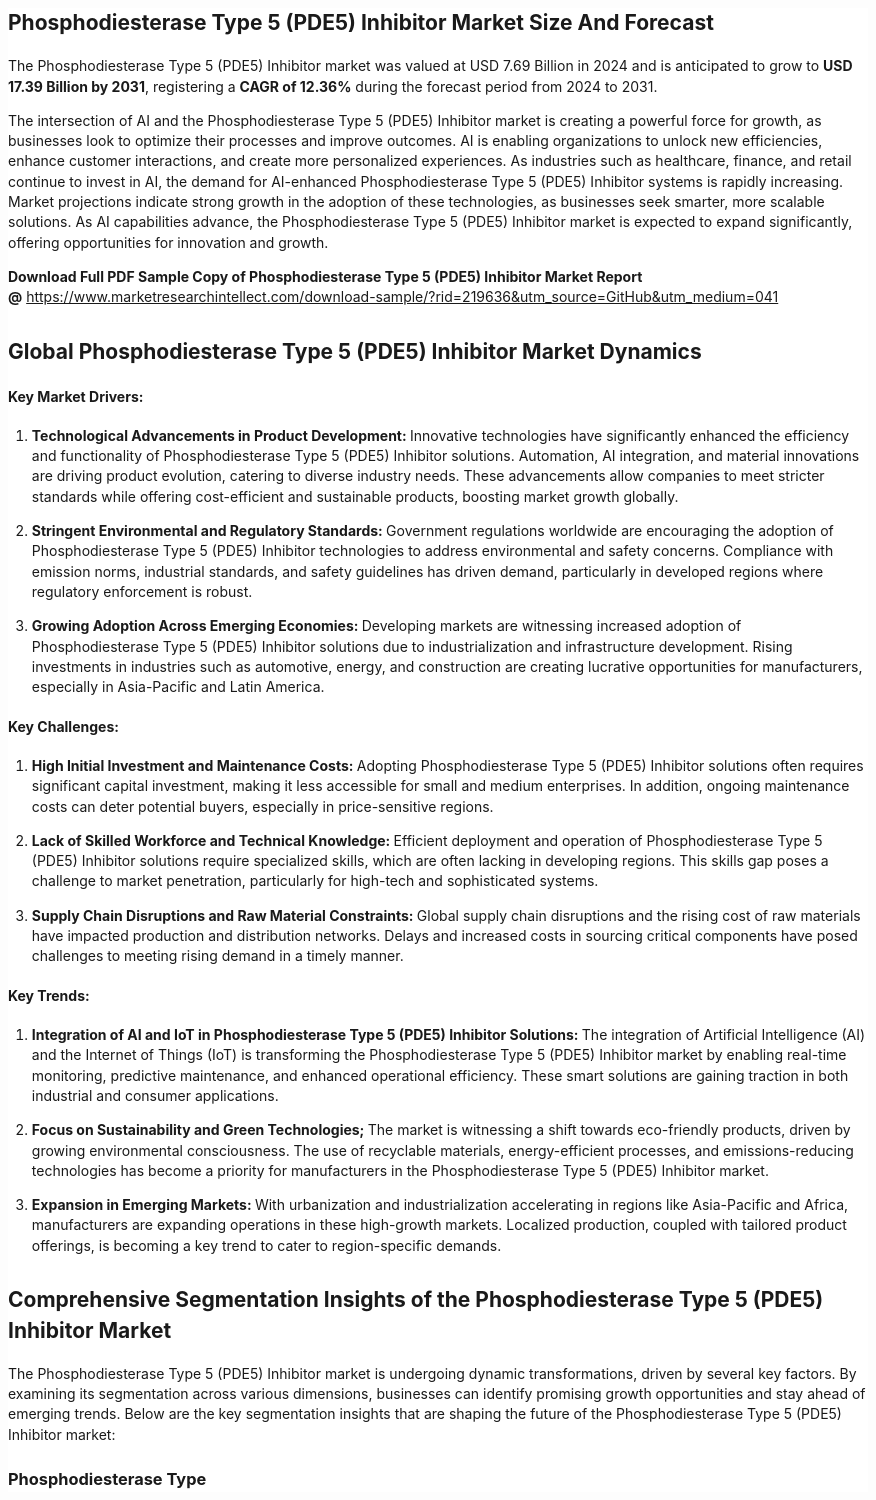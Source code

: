 <h2>Phosphodiesterase Type 5 (PDE5) Inhibitor Market Size And Forecast</h2><p>The Phosphodiesterase Type 5 (PDE5) Inhibitor market was valued at USD 7.69 Billion in 2024 and is anticipated to grow to <strong>USD 17.39 Billion by 2031</strong>, registering a <strong>CAGR of 12.36%</strong> during the forecast period from 2024 to 2031.</p><p>The intersection of AI and the Phosphodiesterase Type 5 (PDE5) Inhibitor market is creating a powerful force for growth, as businesses look to optimize their processes and improve outcomes. AI is enabling organizations to unlock new efficiencies, enhance customer interactions, and create more personalized experiences. As industries such as healthcare, finance, and retail continue to invest in AI, the demand for AI-enhanced Phosphodiesterase Type 5 (PDE5) Inhibitor systems is rapidly increasing. Market projections indicate strong growth in the adoption of these technologies, as businesses seek smarter, more scalable solutions. As AI capabilities advance, the Phosphodiesterase Type 5 (PDE5) Inhibitor market is expected to expand significantly, offering opportunities for innovation and growth.</p><p><strong>Download Full PDF Sample Copy of Phosphodiesterase Type 5 (PDE5) Inhibitor Market Report @</strong>&nbsp;<a href="https://www.marketresearchintellect.com/download-sample/?rid=219636&amp;utm_source=GitHub&amp;utm_medium=041">https://www.marketresearchintellect.com/download-sample/?rid=219636&amp;utm_source=GitHub&amp;utm_medium=041</a></p><h2>Global Phosphodiesterase Type 5 (PDE5) Inhibitor Market Dynamics</h2><h4><strong>Key Market Drivers:</strong></h4><ol><li><p><strong>Technological Advancements in Product Development:&nbsp;</strong>Innovative technologies have significantly enhanced the efficiency and functionality of Phosphodiesterase Type 5 (PDE5) Inhibitor solutions. Automation, AI integration, and material innovations are driving product evolution, catering to diverse industry needs. These advancements allow companies to meet stricter standards while offering cost-efficient and sustainable products, boosting market growth globally.</p></li><li><p><strong>Stringent Environmental and Regulatory Standards:&nbsp;</strong>Government regulations worldwide are encouraging the adoption of Phosphodiesterase Type 5 (PDE5) Inhibitor technologies to address environmental and safety concerns. Compliance with emission norms, industrial standards, and safety guidelines has driven demand, particularly in developed regions where regulatory enforcement is robust.</p></li><li><p><strong>Growing Adoption Across Emerging Economies:&nbsp;</strong>Developing markets are witnessing increased adoption of Phosphodiesterase Type 5 (PDE5) Inhibitor solutions due to industrialization and infrastructure development. Rising investments in industries such as automotive, energy, and construction are creating lucrative opportunities for manufacturers, especially in Asia-Pacific and Latin America.</p></li></ol><h4><strong>Key Challenges:</strong></h4><ol><li><p><strong>High Initial Investment and Maintenance Costs:&nbsp;</strong>Adopting Phosphodiesterase Type 5 (PDE5) Inhibitor solutions often requires significant capital investment, making it less accessible for small and medium enterprises. In addition, ongoing maintenance costs can deter potential buyers, especially in price-sensitive regions.</p></li><li><p><strong>Lack of Skilled Workforce and Technical Knowledge:&nbsp;</strong>Efficient deployment and operation of Phosphodiesterase Type 5 (PDE5) Inhibitor solutions require specialized skills, which are often lacking in developing regions. This skills gap poses a challenge to market penetration, particularly for high-tech and sophisticated systems.</p></li><li><p><strong>Supply Chain Disruptions and Raw Material Constraints:&nbsp;</strong>Global supply chain disruptions and the rising cost of raw materials have impacted production and distribution networks. Delays and increased costs in sourcing critical components have posed challenges to meeting rising demand in a timely manner.</p></li></ol><h4><strong>Key Trends:</strong></h4><ol><li><p><strong>Integration of AI and IoT in Phosphodiesterase Type 5 (PDE5) Inhibitor Solutions:&nbsp;</strong>The integration of Artificial Intelligence (AI) and the Internet of Things (IoT) is transforming the Phosphodiesterase Type 5 (PDE5) Inhibitor market by enabling real-time monitoring, predictive maintenance, and enhanced operational efficiency. These smart solutions are gaining traction in both industrial and consumer applications.</p></li><li><p><strong>Focus on Sustainability and Green Technologies;&nbsp;</strong>The market is witnessing a shift towards eco-friendly products, driven by growing environmental consciousness. The use of recyclable materials, energy-efficient processes, and emissions-reducing technologies has become a priority for manufacturers in the Phosphodiesterase Type 5 (PDE5) Inhibitor market.</p></li><li><p><strong>Expansion in Emerging Markets:&nbsp;</strong>With urbanization and industrialization accelerating in regions like Asia-Pacific and Africa, manufacturers are expanding operations in these high-growth markets. Localized production, coupled with tailored product offerings, is becoming a key trend to cater to region-specific demands.</p></li></ol><div class="article-main__content" data-test-id="publishing-text-block"><h2>Comprehensive Segmentation Insights of the Phosphodiesterase Type 5 (PDE5) Inhibitor Market</h2><p>The Phosphodiesterase Type 5 (PDE5) Inhibitor market is undergoing dynamic transformations, driven by several key factors. By examining its segmentation across various dimensions, businesses can identify promising growth opportunities and stay ahead of emerging trends. Below are the key segmentation insights that are shaping the future of the Phosphodiesterase Type 5 (PDE5) Inhibitor market:</p><h3><strong>Phosphodiesterase Type